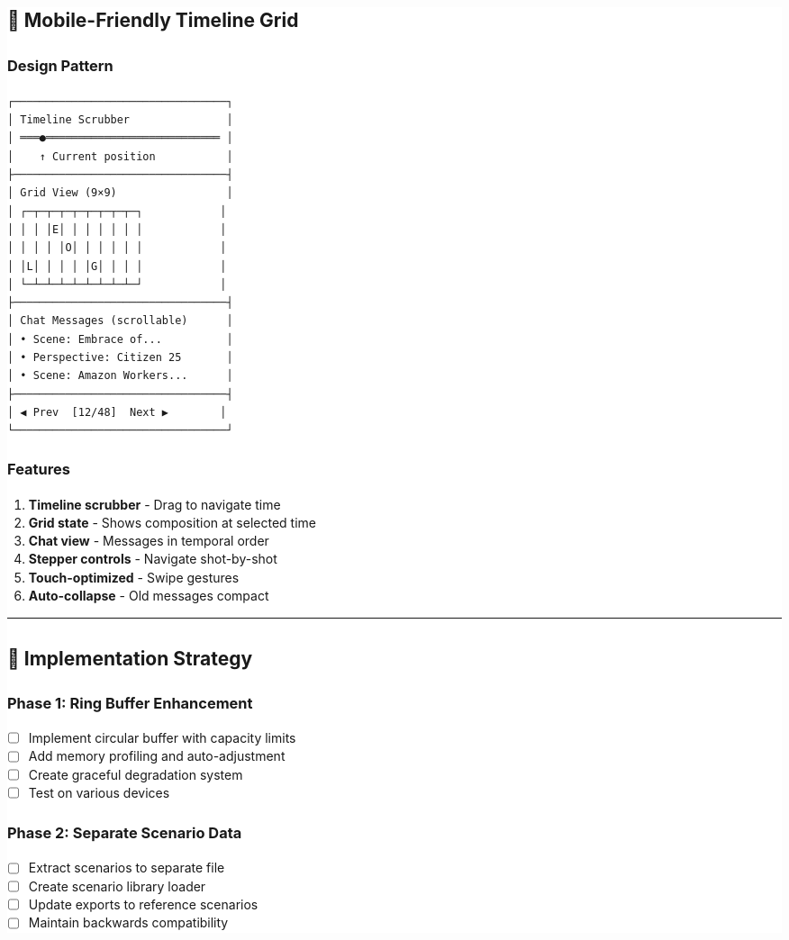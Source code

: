 
## 📱 Mobile-Friendly Timeline Grid

### Design Pattern
```
┌─────────────────────────────────┐
│ Timeline Scrubber               │
│ ═══●═══════════════════════════ │
│    ↑ Current position           │
├─────────────────────────────────┤
│ Grid View (9×9)                 │
│ ┌─┬─┬─┬─┬─┬─┬─┬─┬─┐            │
│ │ │ │E│ │ │ │ │ │ │            │
│ │ │ │ │O│ │ │ │ │ │            │
│ │L│ │ │ │ │G│ │ │ │            │
│ └─┴─┴─┴─┴─┴─┴─┴─┴─┘            │
├─────────────────────────────────┤
│ Chat Messages (scrollable)      │
│ • Scene: Embrace of...          │
│ • Perspective: Citizen 25       │
│ • Scene: Amazon Workers...      │
├─────────────────────────────────┤
│ ◀ Prev  [12/48]  Next ▶        │
└─────────────────────────────────┘
```

### Features
1. **Timeline scrubber** - Drag to navigate time
2. **Grid state** - Shows composition at selected time
3. **Chat view** - Messages in temporal order
4. **Stepper controls** - Navigate shot-by-shot
5. **Touch-optimized** - Swipe gestures
6. **Auto-collapse** - Old messages compact

---

## 🔧 Implementation Strategy

### Phase 1: Ring Buffer Enhancement
- [ ] Implement circular buffer with capacity limits
- [ ] Add memory profiling and auto-adjustment
- [ ] Create graceful degradation system
- [ ] Test on various devices

### Phase 2: Separate Scenario Data
- [ ] Extract scenarios to separate file
- [ ] Create scenario library loader
- [ ] Update exports to reference scenarios
- [ ] Maintain backwards compatibility
